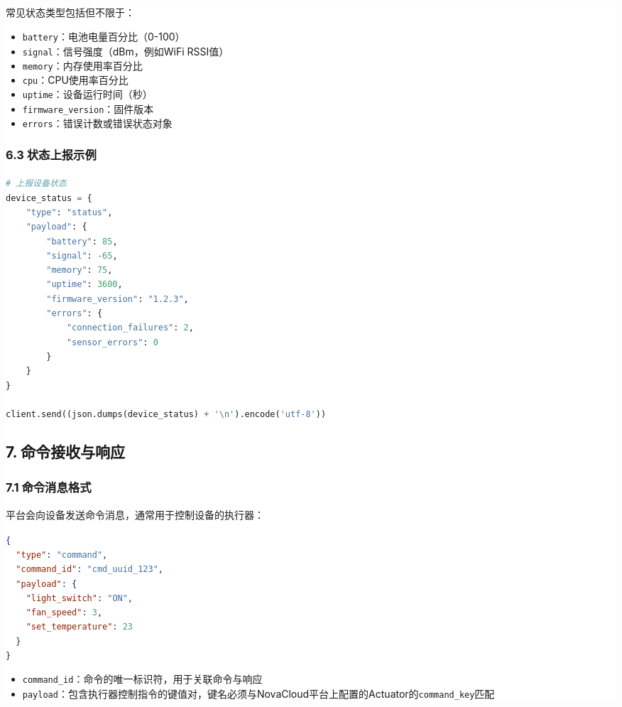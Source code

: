 常见状态类型包括但不限于：

- `battery`：电池电量百分比（0-100）
- `signal`：信号强度（dBm，例如WiFi RSSI值）
- `memory`：内存使用率百分比
- `cpu`：CPU使用率百分比
- `uptime`：设备运行时间（秒）
- `firmware_version`：固件版本
- `errors`：错误计数或错误状态对象

### 6.3 状态上报示例

```python
# 上报设备状态
device_status = {
    "type": "status",
    "payload": {
        "battery": 85,
        "signal": -65,
        "memory": 75,
        "uptime": 3600,
        "firmware_version": "1.2.3",
        "errors": {
            "connection_failures": 2,
            "sensor_errors": 0
        }
    }
}

client.send((json.dumps(device_status) + '\n').encode('utf-8'))
```

## 7. 命令接收与响应

### 7.1 命令消息格式

平台会向设备发送命令消息，通常用于控制设备的执行器：

```json
{
  "type": "command",
  "command_id": "cmd_uuid_123",
  "payload": {
    "light_switch": "ON",
    "fan_speed": 3,
    "set_temperature": 23
  }
}
```

- `command_id`：命令的唯一标识符，用于关联命令与响应
- `payload`：包含执行器控制指令的键值对，键名必须与NovaCloud平台上配置的Actuator的`command_key`匹配
